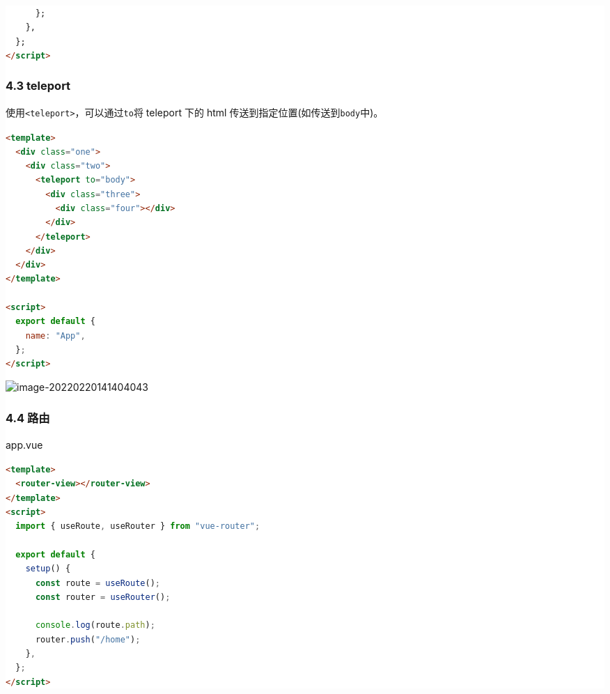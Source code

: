 ```html
      };
    },
  };
</script>
```

### 4.3 teleport

使用`<teleport>`，可以通过`to`将 teleport 下的 html 传送到指定位置(如传送到`body`中)。

```html
<template>
  <div class="one">
    <div class="two">
      <teleport to="body">
        <div class="three">
          <div class="four"></div>
        </div>
      </teleport>
    </div>
  </div>
</template>

<script>
  export default {
    name: "App",
  };
</script>
```

![image-20220220141404043](https://s2.loli.net/2022/02/20/c86uJK35AQOhm2f.png)

### 4.4 路由

app.vue

```html
<template>
  <router-view></router-view>
</template>
<script>
  import { useRoute, useRouter } from "vue-router";

  export default {
    setup() {
      const route = useRoute();
      const router = useRouter();

      console.log(route.path);
      router.push("/home");
    },
  };
</script>
```

